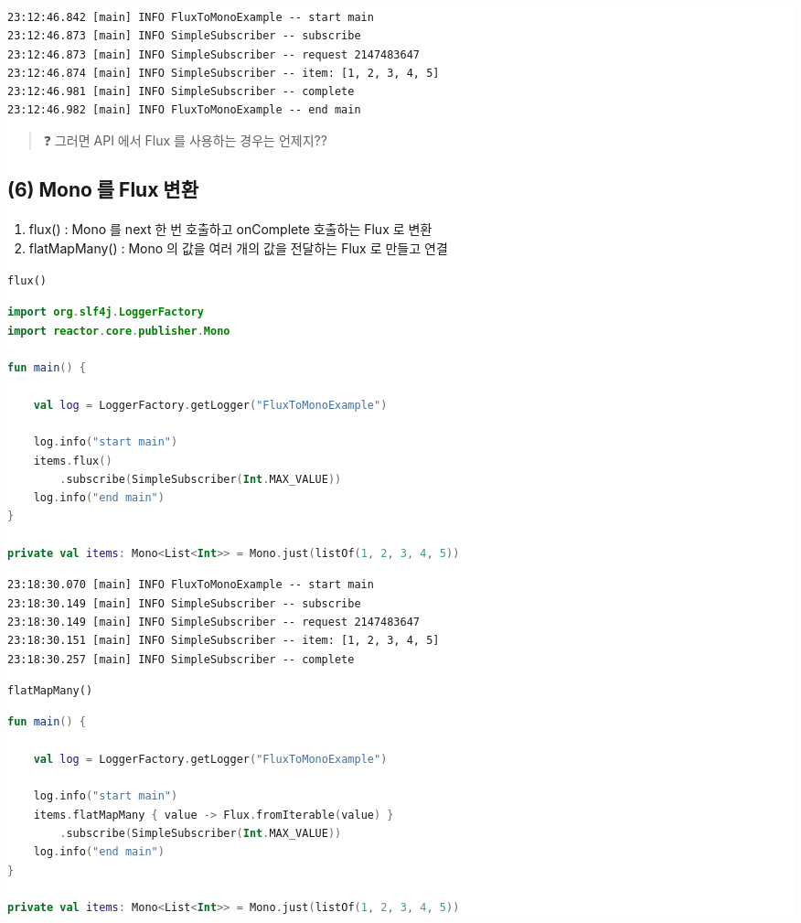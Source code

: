 ```kotlin
```

```text
23:12:46.842 [main] INFO FluxToMonoExample -- start main
23:12:46.873 [main] INFO SimpleSubscriber -- subscribe
23:12:46.873 [main] INFO SimpleSubscriber -- request 2147483647
23:12:46.874 [main] INFO SimpleSubscriber -- item: [1, 2, 3, 4, 5]
23:12:46.981 [main] INFO SimpleSubscriber -- complete
23:12:46.982 [main] INFO FluxToMonoExample -- end main
```

> ❓ 그러면 API 에서 Flux 를 사용하는 경우는 언제지??

## (6) Mono 를 Flux 변환

1. flux() : Mono 를 next 한 번 호출하고 onComplete 호출하는 Flux 로 변환
2. flatMapMany() : Mono 의 값을 여러 개의 값을 전달하는 Flux 로 만들고 연결

`flux()`

```kotlin
import org.slf4j.LoggerFactory
import reactor.core.publisher.Mono

fun main() {

    val log = LoggerFactory.getLogger("FluxToMonoExample")

    log.info("start main")
    items.flux()
        .subscribe(SimpleSubscriber(Int.MAX_VALUE))
    log.info("end main")
}

private val items: Mono<List<Int>> = Mono.just(listOf(1, 2, 3, 4, 5))
```

```text
23:18:30.070 [main] INFO FluxToMonoExample -- start main
23:18:30.149 [main] INFO SimpleSubscriber -- subscribe
23:18:30.149 [main] INFO SimpleSubscriber -- request 2147483647
23:18:30.151 [main] INFO SimpleSubscriber -- item: [1, 2, 3, 4, 5]
23:18:30.257 [main] INFO SimpleSubscriber -- complete
```

`flatMapMany()`

```kotlin
fun main() {

    val log = LoggerFactory.getLogger("FluxToMonoExample")

    log.info("start main")
    items.flatMapMany { value -> Flux.fromIterable(value) }
        .subscribe(SimpleSubscriber(Int.MAX_VALUE))
    log.info("end main")
}

private val items: Mono<List<Int>> = Mono.just(listOf(1, 2, 3, 4, 5))
```
